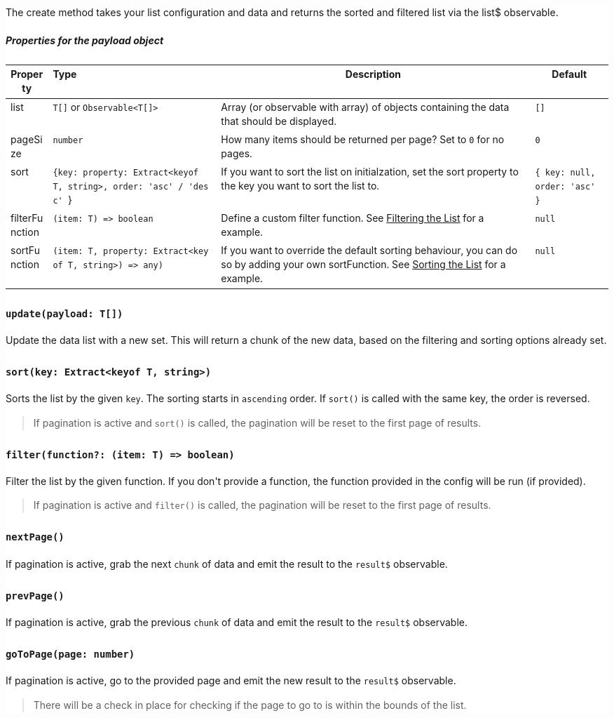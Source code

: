 The create method takes your list configuration and data and returns the sorted and filtered list via the list$ observable.

##### Properties for the payload object
| Property | Type | Description | Default |
| --- | :--- | --- | --- |
| list | `T[]` or `Observable<T[]>` | Array (or observable with array) of objects containing the data that should be displayed. | `[]` |
| pageSize | `number` | How many items should be returned per page? Set to `0` for no pages. | `0` |
| sort | `{key: property: Extract<keyof T, string>, order: 'asc' / 'desc' `} | If you want to sort the list on initialzation, set the sort property to the key you want to sort the list to. | `{ key: null, order: 'asc' }` |
| filterFunction | `(item: T) => boolean` | Define a custom filter function. See [Filtering the List](#filtering-the-list) for a example. | `null` |
| sortFunction | `(item: T, property: Extract<keyof T, string>) => any)` | If you want to override the default sorting behaviour, you can do so by adding your own sortFunction. See [Sorting the List](#sorting-the-list) for a example. | `null` |

### `update(payload: T[])`

Update the data list with a new set. This will return a chunk of the new data, based on the filtering and sorting options already set.

### `sort(key: Extract<keyof T, string>)`

Sorts the list by the given `key`. The sorting starts in `ascending` order. If `sort()` is called with the same key, the order is reversed.

> If pagination is active and `sort()` is called, the pagination will be reset to the first page of results.

### `filter(function?: (item: T) => boolean)`

Filter the list by the given function. If you don't provide a function, the function provided in the config will be run (if provided).

> If pagination is active and `filter()` is called, the pagination will be reset to the first page of results.

### `nextPage()`

If pagination is active, grab the next `chunk` of data and emit the result to the `result$` observable.

### `prevPage()`

If pagination is active, grab the previous `chunk` of data and emit the result to the `result$` observable.

### `goToPage(page: number)`

If pagination is active, go to the provided page and emit the new result to the `result$` observable.

> There will be a check in place for checking if the page to go to is within the bounds of the list.

